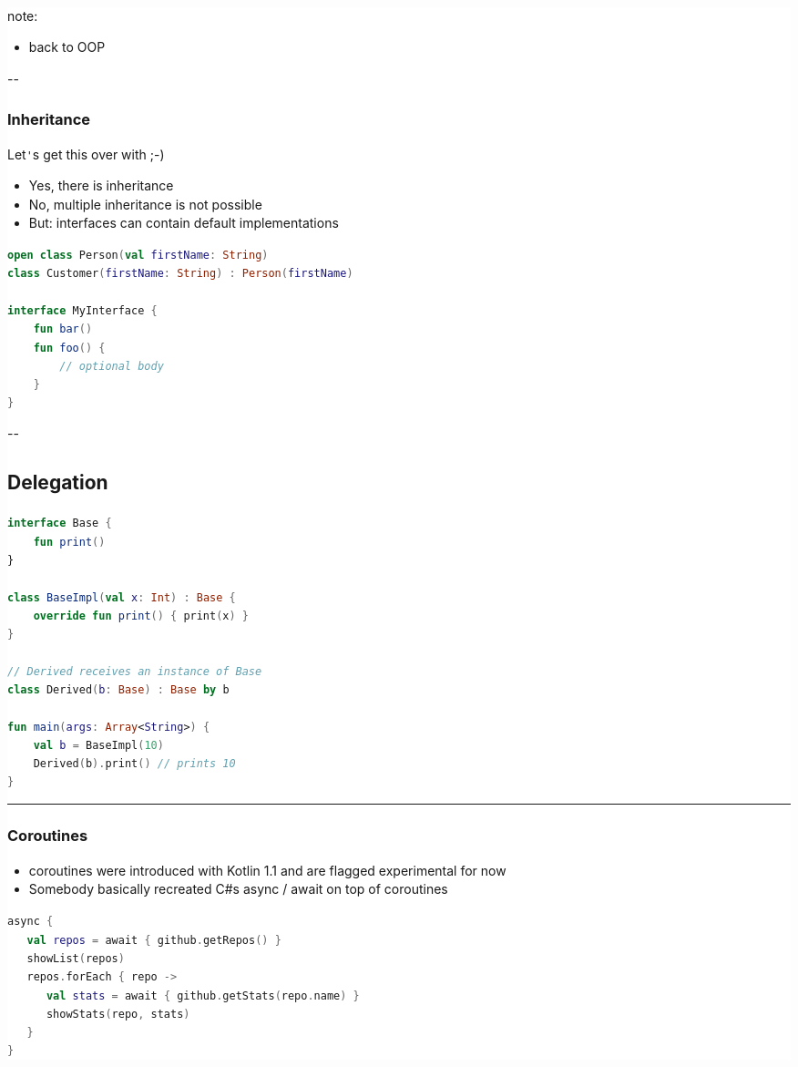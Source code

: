 note:
* back to OOP

--

### Inheritance

Let`'`s get this over with ;-)

* Yes, there is inheritance
* No, multiple inheritance is not possible
* But: interfaces can contain default implementations

``` kotlin
open class Person(val firstName: String)
class Customer(firstName: String) : Person(firstName)

interface MyInterface {
    fun bar()
    fun foo() {
        // optional body
    }
}
```

--

## Delegation
``` kotlin
interface Base {
    fun print()
}

class BaseImpl(val x: Int) : Base {
    override fun print() { print(x) }
}

// Derived receives an instance of Base
class Derived(b: Base) : Base by b

fun main(args: Array<String>) {
    val b = BaseImpl(10)
    Derived(b).print() // prints 10
}
```

---

### Coroutines
* coroutines were introduced with Kotlin 1.1 and are flagged experimental for now
* Somebody basically recreated C#s async / await on top of coroutines

``` kotlin
async {
   val repos = await { github.getRepos() }
   showList(repos)
   repos.forEach { repo ->
      val stats = await { github.getStats(repo.name) }
      showStats(repo, stats)
   }
}
```
